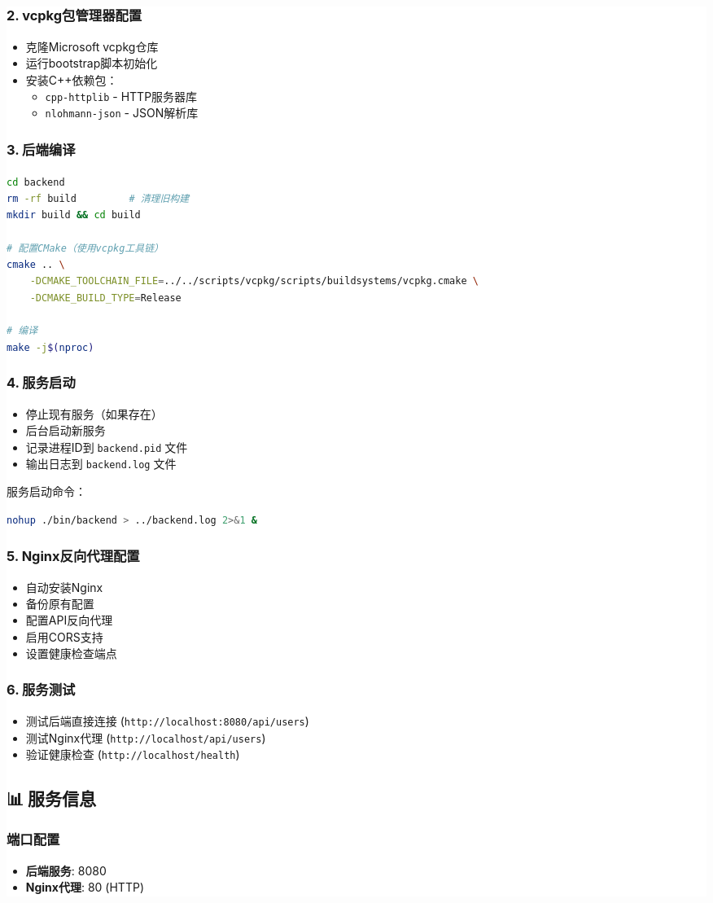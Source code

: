 ### 2. vcpkg包管理器配置
- 克隆Microsoft vcpkg仓库
- 运行bootstrap脚本初始化
- 安装C++依赖包：
  - `cpp-httplib` - HTTP服务器库
  - `nlohmann-json` - JSON解析库

### 3. 后端编译
```bash
cd backend
rm -rf build         # 清理旧构建
mkdir build && cd build

# 配置CMake（使用vcpkg工具链）
cmake .. \
    -DCMAKE_TOOLCHAIN_FILE=../../scripts/vcpkg/scripts/buildsystems/vcpkg.cmake \
    -DCMAKE_BUILD_TYPE=Release

# 编译
make -j$(nproc)
```

### 4. 服务启动
- 停止现有服务（如果存在）
- 后台启动新服务
- 记录进程ID到 `backend.pid` 文件
- 输出日志到 `backend.log` 文件

服务启动命令：
```bash
nohup ./bin/backend > ../backend.log 2>&1 &
```

### 5. Nginx反向代理配置
- 自动安装Nginx
- 备份原有配置
- 配置API反向代理
- 启用CORS支持
- 设置健康检查端点

### 6. 服务测试
- 测试后端直接连接 (`http://localhost:8080/api/users`)
- 测试Nginx代理 (`http://localhost/api/users`)
- 验证健康检查 (`http://localhost/health`)

## 📊 服务信息

### 端口配置
- **后端服务**: 8080
- **Nginx代理**: 80 (HTTP)
